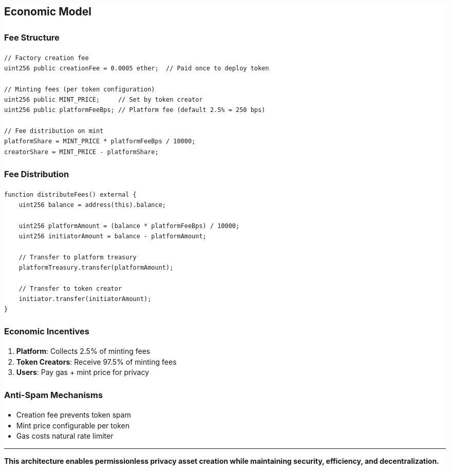## Economic Model

### Fee Structure

```solidity
// Factory creation fee
uint256 public creationFee = 0.0005 ether;  // Paid once to deploy token

// Minting fees (per token configuration)
uint256 public MINT_PRICE;     // Set by token creator
uint256 public platformFeeBps; // Platform fee (default 2.5% = 250 bps)

// Fee distribution on mint
platformShare = MINT_PRICE * platformFeeBps / 10000;
creatorShare = MINT_PRICE - platformShare;
```

### Fee Distribution

```solidity
function distributeFees() external {
    uint256 balance = address(this).balance;

    uint256 platformAmount = (balance * platformFeeBps) / 10000;
    uint256 initiatorAmount = balance - platformAmount;

    // Transfer to platform treasury
    platformTreasury.transfer(platformAmount);

    // Transfer to token creator
    initiator.transfer(initiatorAmount);
}
```

### Economic Incentives

1. **Platform**: Collects 2.5% of minting fees
2. **Token Creators**: Receive 97.5% of minting fees
3. **Users**: Pay gas + mint price for privacy

### Anti-Spam Mechanisms

- Creation fee prevents token spam
- Mint price configurable per token
- Gas costs natural rate limiter

---

**This architecture enables permissionless privacy asset creation while maintaining security, efficiency, and decentralization.**

